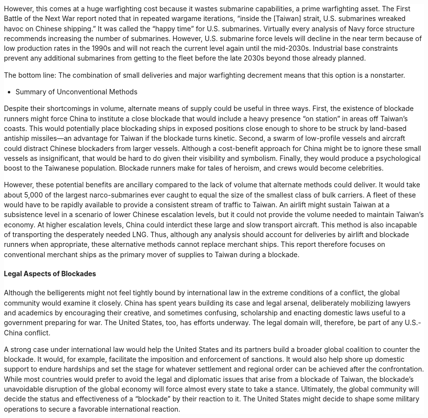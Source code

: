 However, this comes at a huge warfighting cost because it wastes submarine capabilities, a prime warfighting asset. The First Battle of the Next War report noted that in repeated wargame iterations, “inside the [Taiwan] strait, U.S. submarines wreaked havoc on Chinese shipping.” It was called the “happy time” for U.S. submarines. Virtually every analysis of Navy force structure recommends increasing the number of submarines. However, U.S. submarine force levels will decline in the near term because of low production rates in the 1990s and will not reach the current level again until the mid-2030s. Industrial base constraints prevent any additional submarines from getting to the fleet before the late 2030s beyond those already planned.

The bottom line: The combination of small deliveries and major warfighting decrement means that this option is a nonstarter.

- Summary of Unconventional Methods

Despite their shortcomings in volume, alternate means of supply could be useful in three ways. First, the existence of blockade runners might force China to institute a close blockade that would include a heavy presence “on station” in areas off Taiwan’s coasts. This would potentially place blockading ships in exposed positions close enough to shore to be struck by land-based antiship missiles—an advantage for Taiwan if the blockade turns kinetic. Second, a swarm of low-profile vessels and aircraft could distract Chinese blockaders from larger vessels. Although a cost-benefit approach for China might be to ignore these small vessels as insignificant, that would be hard to do given their visibility and symbolism. Finally, they would produce a psychological boost to the Taiwanese population. Blockade runners make for tales of heroism, and crews would become celebrities.

However, these potential benefits are ancillary compared to the lack of volume that alternate methods could deliver. It would take about 5,000 of the largest narco-submarines ever caught to equal the size of the smallest class of bulk carriers. A fleet of these would have to be rapidly available to provide a consistent stream of traffic to Taiwan. An airlift might sustain Taiwan at a subsistence level in a scenario of lower Chinese escalation levels, but it could not provide the volume needed to maintain Taiwan’s economy. At higher escalation levels, China could interdict these large and slow transport aircraft. This method is also incapable of transporting the desperately needed LNG. Thus, although any analysis should account for deliveries by airlift and blockade runners when appropriate, these alternative methods cannot replace merchant ships. This report therefore focuses on conventional merchant ships as the primary mover of supplies to Taiwan during a blockade.

#### Legal Aspects of Blockades

Although the belligerents might not feel tightly bound by international law in the extreme conditions of a conflict, the global community would examine it closely. China has spent years building its case and legal arsenal, deliberately mobilizing lawyers and academics by encouraging their creative, and sometimes confusing, scholarship and enacting domestic laws useful to a government preparing for war. The United States, too, has efforts underway. The legal domain will, therefore, be part of any U.S.-China conflict.

A strong case under international law would help the United States and its partners build a broader global coalition to counter the blockade. It would, for example, facilitate the imposition and enforcement of sanctions. It would also help shore up domestic support to endure hardships and set the stage for whatever settlement and regional order can be achieved after the confrontation. While most countries would prefer to avoid the legal and diplomatic issues that arise from a blockade of Taiwan, the blockade’s unavoidable disruption of the global economy will force almost every state to take a stance. Ultimately, the global community will decide the status and effectiveness of a “blockade” by their reaction to it. The United States might decide to shape some military operations to secure a favorable international reaction.
